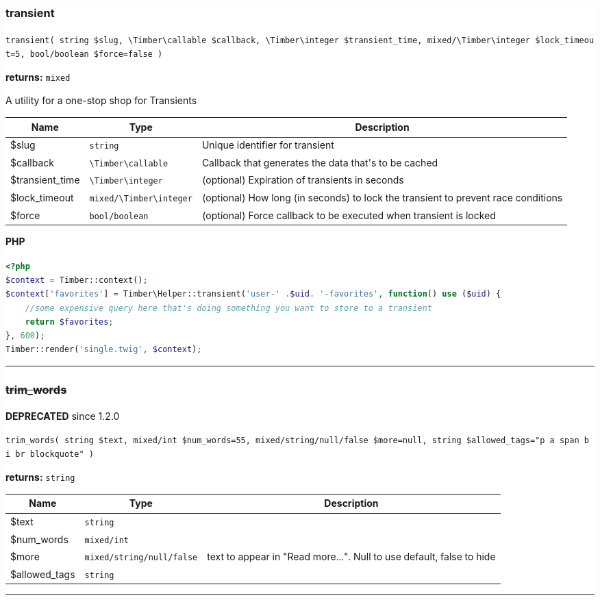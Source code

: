 ### transient
`transient( string $slug, \Timber\callable $callback, \Timber\integer $transient_time, mixed/\Timber\integer $lock_timeout=5, bool/boolean $force=false )`

**returns:** `mixed` 

A utility for a one-stop shop for Transients

| Name | Type | Description |
| --- | --- | --- |
| $slug | `string` | Unique identifier for transient |
| $callback | `\Timber\callable` | Callback that generates the data that's to be cached |
| $transient_time | `\Timber\integer` | (optional) Expiration of transients in seconds |
| $lock_timeout | `mixed/\Timber\integer` | (optional) How long (in seconds) to lock the transient to prevent race conditions |
| $force | `bool/boolean` | (optional) Force callback to be executed when transient is locked |


**PHP**
```php
<?php
$context = Timber::context();
$context['favorites'] = Timber\Helper::transient('user-' .$uid. '-favorites', function() use ($uid) {
 	//some expensive query here that's doing something you want to store to a transient
 	return $favorites;
}, 600);
Timber::render('single.twig', $context);
```

---

### <strike>trim_words</strike>
**DEPRECATED** since 1.2.0

`trim_words( string $text, mixed/int $num_words=55, mixed/string/null/false $more=null, string $allowed_tags="p a span b i br blockquote" )`

**returns:** `string` 

| Name | Type | Description |
| --- | --- | --- |
| $text | `string` |  |
| $num_words | `mixed/int` |  |
| $more | `mixed/string/null/false` | text to appear in "Read more...". Null to use default, false to hide |
| $allowed_tags | `string` |  |




---
